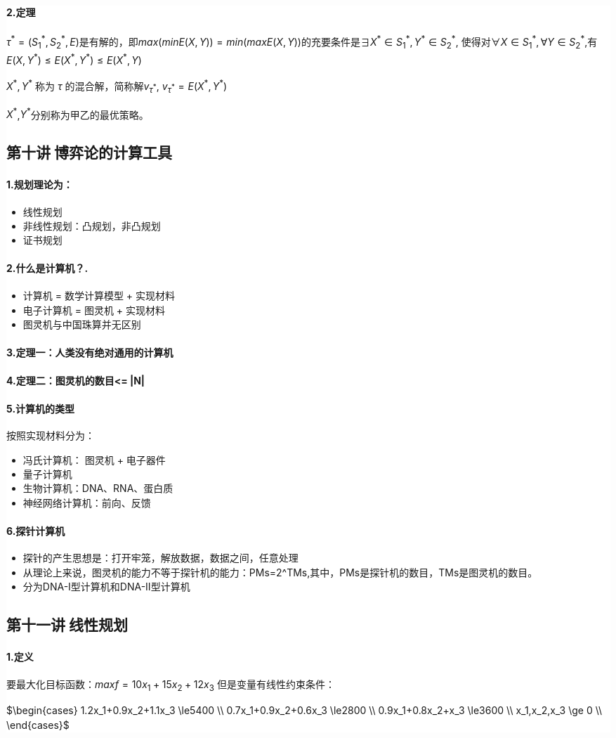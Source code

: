 #### 2.定理	
$τ^*=(S_1^*,S_2^*,E)$是有解的，即$max(minE(X,Y))=min(maxE(X,Y))$的充要条件是$\exists X^* \in S_1^*  ,Y^* \in S_2^*$, 使得对$\forall X\in S_1^*,\forall Y\in S_2^*$,有$E(X,Y^* )\le E(X^*,Y^* )\le E(X^*,Y)$

$X^*,Y^*$ 称为 $τ$ 的混合解，简称解$v_{τ^* }$, $v_{τ^*}=E(X^*,Y^* )$

$X^*$,$Y^*$分别称为甲乙的最优策略。


## 第十讲 博弈论的计算工具

#### 1.规划理论为：
- 线性规划
- 非线性规划：凸规划，非凸规划
- 证书规划

#### 2.什么是计算机？.

- 计算机 = 数学计算模型 + 实现材料
- 电子计算机 = 图灵机 + 实现材料
- 图灵机与中国珠算并无区别

#### 3.定理一：人类没有绝对通用的计算机

#### 4.定理二：图灵机的数目<= |N|

#### 5.计算机的类型
按照实现材料分为：

- 冯氏计算机： 图灵机 + 电子器件
- 量子计算机
- 生物计算机：DNA、RNA、蛋白质
- 神经网络计算机：前向、反馈

#### 6.探针计算机

- 探针的产生思想是：打开牢笼，解放数据，数据之间，任意处理
- 从理论上来说，图灵机的能力不等于探针机的能力：PMs=2^TMs,其中，PMs是探针机的数目，TMs是图灵机的数目。
- 分为DNA-Ⅰ型计算机和DNA-Ⅱ型计算机

## 第十一讲 线性规划

#### 1.定义
要最大化目标函数：$maxf=10x_1+15x_2+12x_3$
但是变量有线性约束条件：

$\begin{cases}
   1.2x_1+0.9x_2+1.1x_3  \le5400  \\
   0.7x_1+0.9x_2+0.6x_3  \le2800 \\
   0.9x_1+0.8x_2+x_3  \le3600 \\
   x_1,x_2,x_3 \ge 0 \\
\end{cases}$
